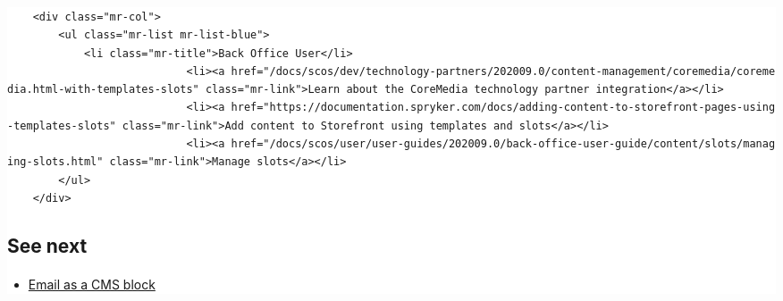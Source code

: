         <div class="mr-col">
            <ul class="mr-list mr-list-blue">
                <li class="mr-title">Back Office User</li>
                                <li><a href="/docs/scos/dev/technology-partners/202009.0/content-management/coremedia/coremedia.html-with-templates-slots" class="mr-link">Learn about the CoreMedia technology partner integration</a></li>
                                <li><a href="https://documentation.spryker.com/docs/adding-content-to-storefront-pages-using-templates-slots" class="mr-link">Add content to Storefront using templates and slots</a></li>
                                <li><a href="/docs/scos/user/user-guides/202009.0/back-office-user-guide/content/slots/managing-slots.html" class="mr-link">Manage slots</a></li>
            </ul>
        </div>  
</div>
</div>
            </ul>
        </div>  
</div>
</div>

## See next

* [Email as a CMS block](/docs/scos/dev/features/202009.0/cms/cms-feature-overview/email-as-a-cms-block.html)

